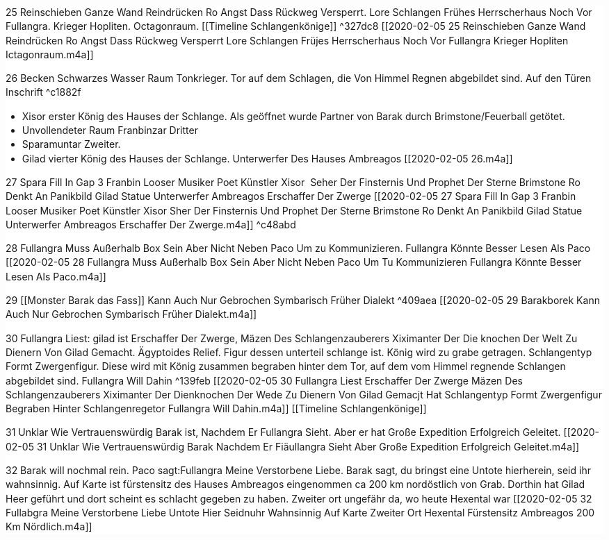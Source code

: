 
25 Reinschieben Ganze Wand Reindrücken Ro Angst Dass Rückweg Versperrt. Lore Schlangen Frühes Herrscherhaus Noch Vor Fullangra. Krieger Hopliten. Octagonraum. [[Timeline Schlangenkönige]] ^327dc8
[[2020-02-05 25 Reinschieben Ganze Wand Reindrücken Ro Angst Dass Rückweg Versperrt Lore Schlangen Früjes Herrscherhaus Noch Vor Fullangra Krieger Hopliten Ictagonraum.m4a]]


26 Becken Schwarzes Wasser Raum Tonkrieger. Tor auf dem Schlagen, die Von Himmel Regnen abgebildet sind. 
Auf den Türen Inschrift ^c1882f
- Xisor erster König des Hauses der Schlange. Als geöffnet wurde Partner von Barak durch Brimstone/Feuerball getötet.
 - Unvollendeter Raum Franbinzar Dritter 
 - Sparamuntar Zweiter. 
 - Gilad vierter König des Hauses der Schlange. Unterwerfer Des Hauses Ambreagos
[[2020-02-05 26.m4a]]

27 Spara Fill In Gap
3 Franbin Looser Musiker Poet Künstler 
Xisor  Seher Der Finsternis Und Prophet Der Sterne Brimstone Ro Denkt An Panikbild 
Gilad Statue Unterwerfer Ambreagos Erschaffer Der Zwerge
[[2020-02-05 27 Spara Fill In Gap 3 Franbin Looser Musiker Poet Künstler Xisor  Sher Der Finsternis Und Prophet Der Sterne Brimstone Ro Denkt An Panikbild Gilad Statue Unterwerfer Ambreagos Erschaffer Der Zwerge.m4a]] ^c48abd

28 Fullangra Muss Außerhalb Box Sein Aber Nicht Neben Paco Um zu Kommunizieren. Fullangra Könnte Besser Lesen Als Paco [[2020-02-05 28 Fullangra Muss Außerhalb Box Sein Aber Nicht Neben Paco Um Tu Kommunizieren Fullangra Könnte Besser Lesen Als Paco.m4a]]

29 [[Monster Barak das Fass]]
Kann Auch Nur Gebrochen Symbarisch Früher Dialekt ^409aea
[[2020-02-05 29 Barakborek Kann Auch Nur Gebrochen Symbarisch Früher Dialekt.m4a]]

30 Fullangra Liest: gilad ist Erschaffer Der Zwerge, Mäzen Des Schlangenzauberers Xiximanter Der Die knochen Der Welt Zu Dienern Von Gilad Gemacht. Ägyptoides Relief. Figur dessen unterteil schlange ist. König wird zu grabe getragen. Schlangentyp Formt Zwergenfigur. Diese wird mit König zusammen begraben hinter dem Tor, auf dem vom Himmel regnende Schlangen abgebildet sind.  Fullangra Will Dahin ^139feb
[[2020-02-05 30 Fullangra Liest Erschaffer Der Zwerge Mäzen Des Schlangenzauberers Xiximanter Der Dienknochen Der Wede Zu Dienern Von Gilad Gemacjt Hat Schlangentyp Formt Zwergenfigur Begraben Hinter Schlangenregetor Fullangra Will Dahin.m4a]]
[[Timeline Schlangenkönige]]

31 Unklar Wie Vertrauenswürdig Barak ist, Nachdem Er Fullangra Sieht. Aber er hat Große Expedition Erfolgreich Geleitet.
[[2020-02-05 31 Unklar Wie Vertrauenswürdig Barak Nachdem Er Fiäullangra Sieht Aber Große Expedition Erfolgreich Geleitet.m4a]]

32 Barak will nochmal rein. Paco sagt:Fullangra Meine Verstorbene Liebe. Barak sagt, du bringst eine Untote hierherein, seid ihr wahnsinnig. 
Auf Karte ist fürstensitz des Hauses Ambreagos eingenommen ca 200 km nordöstlich von Grab. Dorthin hat Gilad Heer geführt und dort scheint es schlacht gegeben zu haben. Zweiter ort ungefähr da, wo heute Hexental war
[[2020-02-05 32 Fullabgra Meine Verstorbene Liebe Untote Hier Seidnuhr Wahnsinnig Auf Karte Zweiter Ort Hexental Fürstensitz Ambreagos  200 Km Nördlich.m4a]]
